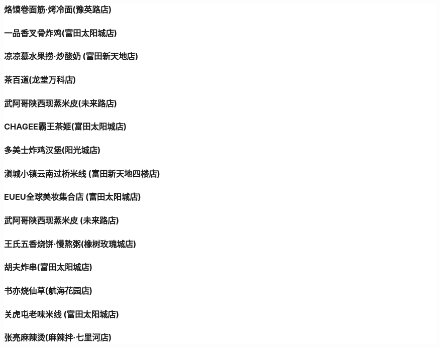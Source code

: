 ###  烙馍卷面筋·烤冷面(豫英路店)
###  一品香叉骨炸鸡(富田太阳城店) 
###  凉凉慕水果捞·炒酸奶 (富田新天地店) 
###  茶百道(龙堂万科店) 
###  武阿哥陕西现蒸米皮(未来路店)
###  CHAGEE霸王茶姬(富田太阳城店) 
###  多美士炸鸡汉堡(阳光城店) 
###  滇城小镇云南过桥米线 (富田新天地四楼店) 
###  EUEU全球美妆集合店 (富田太阳城店) 
###  武阿哥陕西现蒸米皮 (未来路店) 
###  王氏五香烧饼·慢熬粥(橡树玫瑰城店) 
###  胡夫炸串(富田太阳城店) 
###  书亦烧仙草(航海花园店) 
###  关虎屯老味米线 (富田太阳城店)
###  张亮麻辣烫(麻辣拌·七里河店)
